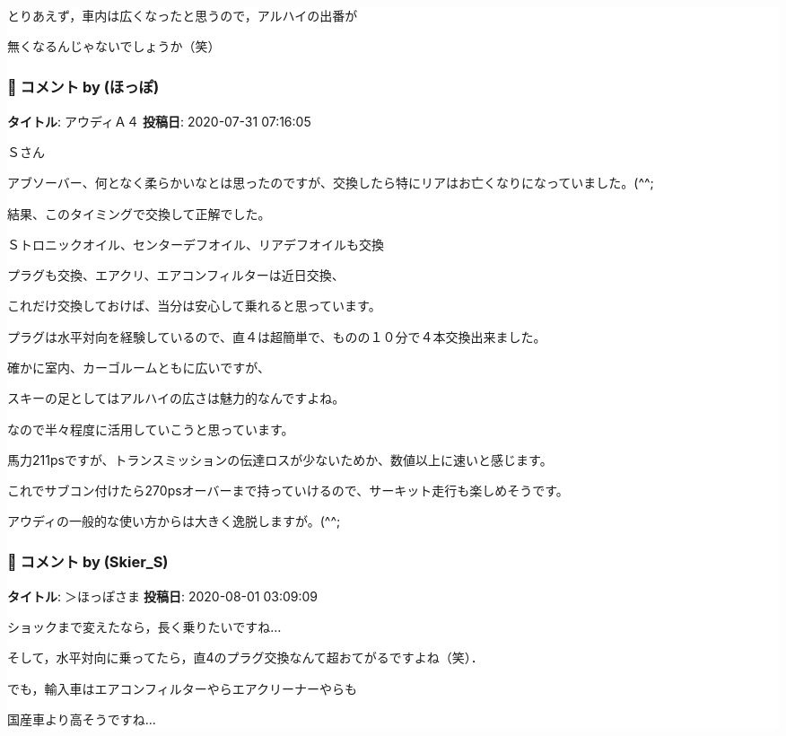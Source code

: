 とりあえず，車内は広くなったと思うので，アルハイの出番が

無くなるんじゃないでしょうか（笑）

### 💬 コメント by (ほっぽ)
**タイトル**: アウディＡ４
**投稿日**: 2020-07-31 07:16:05

Ｓさん



アブソーバー、何となく柔らかいなとは思ったのですが、交換したら特にリアはお亡くなりになっていました。(^^;

結果、このタイミングで交換して正解でした。



Ｓトロニックオイル、センターデフオイル、リアデフオイルも交換

プラグも交換、エアクリ、エアコンフィルターは近日交換、

これだけ交換しておけば、当分は安心して乗れると思っています。

プラグは水平対向を経験しているので、直４は超簡単で、ものの１０分で４本交換出来ました。



確かに室内、カーゴルームともに広いですが、

スキーの足としてはアルハイの広さは魅力的なんですよね。

なので半々程度に活用していこうと思っています。



馬力211psですが、トランスミッションの伝達ロスが少ないためか、数値以上に速いと感じます。

これでサブコン付けたら270psオーバーまで持っていけるので、サーキット走行も楽しめそうです。

アウディの一般的な使い方からは大きく逸脱しますが。(^^;

### 💬 コメント by (Skier_S)
**タイトル**: ＞ほっぽさま
**投稿日**: 2020-08-01 03:09:09

ショックまで変えたなら，長く乗りたいですね…

そして，水平対向に乗ってたら，直4のプラグ交換なんて超おてがるですよね（笑）．

でも，輸入車はエアコンフィルターやらエアクリーナーやらも

国産車より高そうですね…

